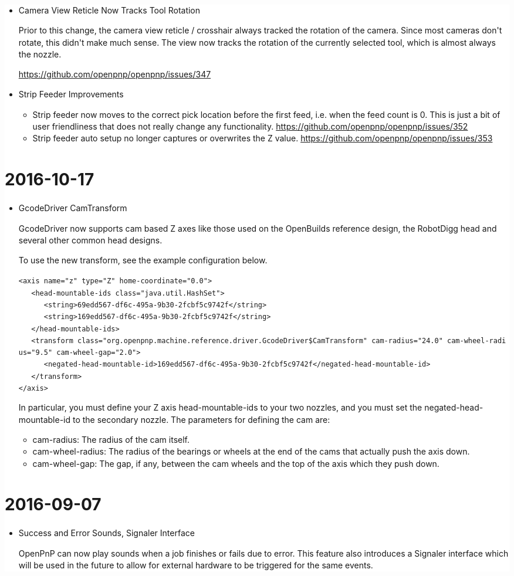 * Camera View Reticle Now Tracks Tool Rotation

	Prior to this change, the camera view reticle / crosshair always tracked the rotation of the
	camera. Since most cameras don't rotate, this didn't make much sense. The view now tracks the
	rotation of the currently selected tool, which is almost always the nozzle.
	
	https://github.com/openpnp/openpnp/issues/347
	
* Strip Feeder Improvements

	* Strip feeder now moves to the correct pick location before the first feed, i.e. when the
	feed count is 0. This is just a bit of user friendliness that does not really change any
	functionality. https://github.com/openpnp/openpnp/issues/352
	* Strip feeder auto setup no longer captures or overwrites the Z value.
	https://github.com/openpnp/openpnp/issues/353
	
# 2016-10-17

* GcodeDriver CamTransform

	GcodeDriver now supports cam based Z axes like those used on the OpenBuilds reference
	design, the RobotDigg head and several other common head designs.
	
	To use the new transform, see the example configuration below.
	
	```
    <axis name="z" type="Z" home-coordinate="0.0">
       <head-mountable-ids class="java.util.HashSet">
          <string>69edd567-df6c-495a-9b30-2fcbf5c9742f</string>
          <string>169edd567-df6c-495a-9b30-2fcbf5c9742f</string>
       </head-mountable-ids>
       <transform class="org.openpnp.machine.reference.driver.GcodeDriver$CamTransform" cam-radius="24.0" cam-wheel-radius="9.5" cam-wheel-gap="2.0">
          <negated-head-mountable-id>169edd567-df6c-495a-9b30-2fcbf5c9742f</negated-head-mountable-id>
       </transform>
    </axis>
	```
	
	In particular, you must define your Z axis head-mountable-ids to your two nozzles, and
	you must set the negated-head-mountable-id to the secondary nozzle. The parameters for
	defining the cam are:
	
	* cam-radius: The radius of the cam itself.
	* cam-wheel-radius: The radius of the bearings or wheels at the end of the cams that actually
	push the axis down.
	* cam-wheel-gap: The gap, if any, between the cam wheels and the top of the axis which they
	push down.	

# 2016-09-07

* Success and Error Sounds, Signaler Interface

	OpenPnP can now play sounds when a job finishes or fails due to error. This feature
	also introduces a Signaler interface which will be used in the future to allow
	for external hardware to be triggered for the same events.
	